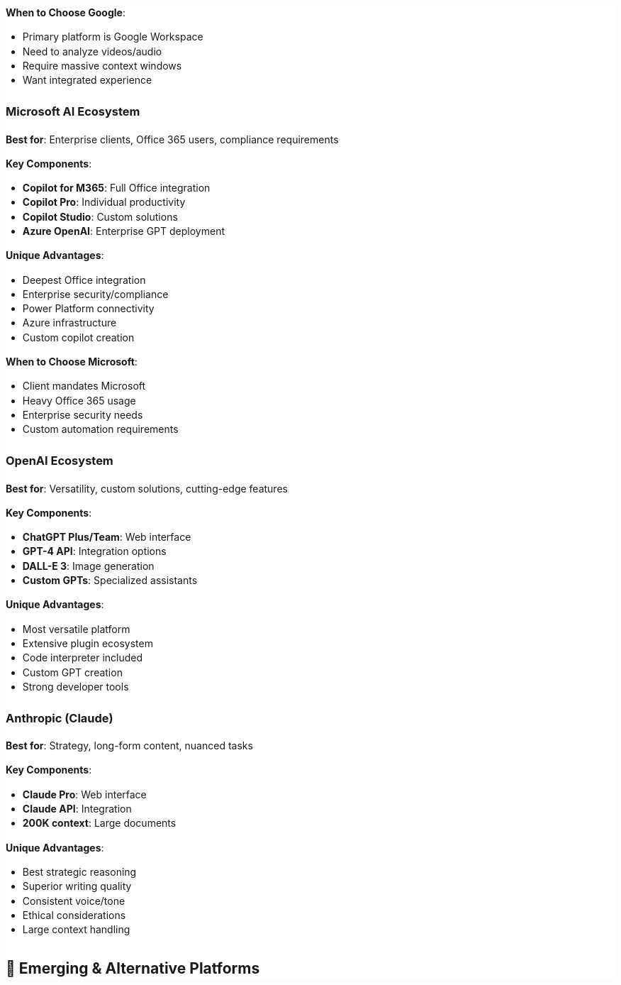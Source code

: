 **When to Choose Google**:
- Primary platform is Google Workspace
- Need to analyze videos/audio
- Require massive context windows
- Want integrated experience

### Microsoft AI Ecosystem
**Best for**: Enterprise clients, Office 365 users, compliance requirements

**Key Components**:
- **Copilot for M365**: Full Office integration
- **Copilot Pro**: Individual productivity
- **Copilot Studio**: Custom solutions
- **Azure OpenAI**: Enterprise GPT deployment

**Unique Advantages**:
- Deepest Office integration
- Enterprise security/compliance
- Power Platform connectivity
- Azure infrastructure
- Custom copilot creation

**When to Choose Microsoft**:
- Client mandates Microsoft
- Heavy Office 365 usage
- Enterprise security needs
- Custom automation requirements

### OpenAI Ecosystem
**Best for**: Versatility, custom solutions, cutting-edge features

**Key Components**:
- **ChatGPT Plus/Team**: Web interface
- **GPT-4 API**: Integration options
- **DALL-E 3**: Image generation
- **Custom GPTs**: Specialized assistants

**Unique Advantages**:
- Most versatile platform
- Extensive plugin ecosystem
- Code interpreter included
- Custom GPT creation
- Strong developer tools

### Anthropic (Claude)
**Best for**: Strategy, long-form content, nuanced tasks

**Key Components**:
- **Claude Pro**: Web interface
- **Claude API**: Integration
- **200K context**: Large documents

**Unique Advantages**:
- Best strategic reasoning
- Superior writing quality
- Consistent voice/tone
- Ethical considerations
- Large context handling
## 🚀 Emerging & Alternative Platforms
